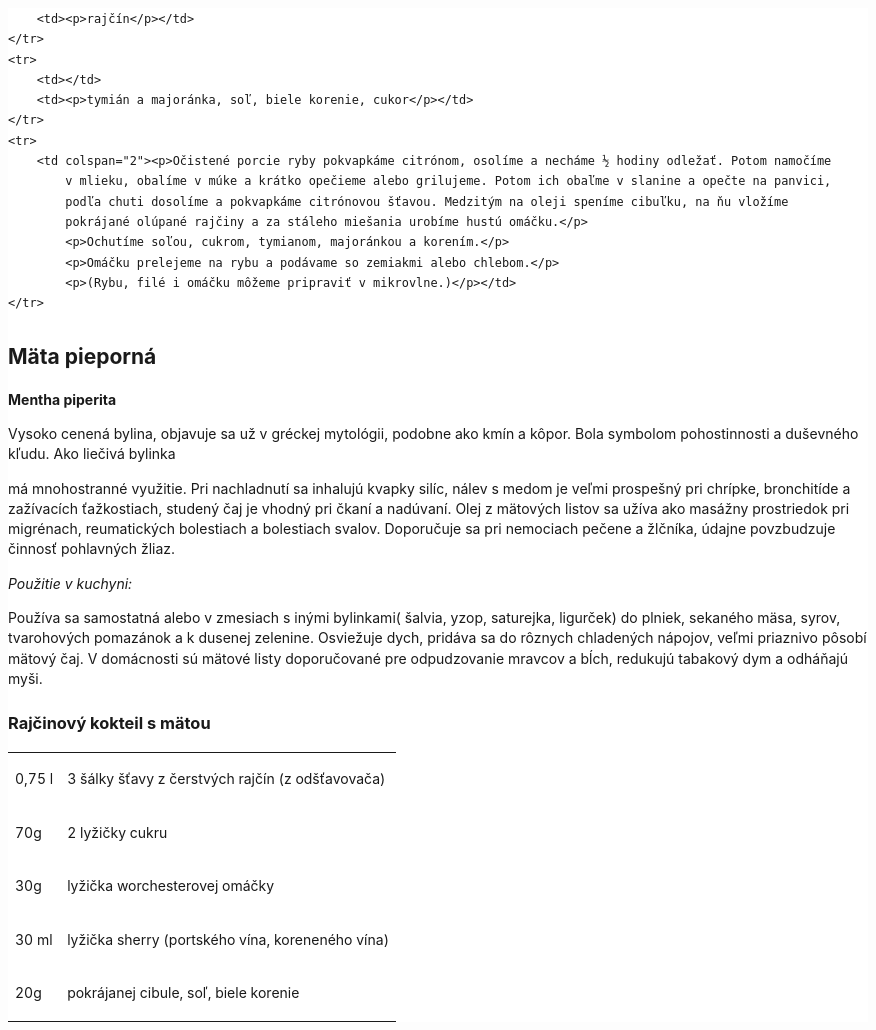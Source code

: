         <td><p>rajčín</p></td>
    </tr>
    <tr>
        <td></td>
        <td><p>tymián a majoránka, soľ, biele korenie, cukor</p></td>
    </tr>
    <tr>
        <td colspan="2"><p>Očistené porcie ryby pokvapkáme citrónom, osolíme a necháme ½ hodiny odležať. Potom namočíme
            v mlieku, obalíme v múke a krátko opečieme alebo grilujeme. Potom ich obaľme v slanine a opečte na panvici,
            podľa chuti dosolíme a pokvapkáme citrónovou šťavou. Medzitým na oleji speníme cibuľku, na ňu vložíme
            pokrájané olúpané rajčiny a za stáleho miešania urobíme hustú omáčku.</p>
            <p>Ochutíme soľou, cukrom, tymianom, majoránkou a korením.</p>
            <p>Omáčku prelejeme na rybu a podávame so zemiakmi alebo chlebom.</p>
            <p>(Rybu, filé i omáčku môžeme pripraviť v mikrovlne.)</p></td>
    </tr>
</table>

## Mäta pieporná</h2><p class="subheading"><b>Mentha piperita</b></p>
<p>Vysoko cenená bylina, objavuje sa už v gréckej mytológii, podobne ako kmín a kôpor. Bola symbolom pohostinnosti a
    duševného kľudu. Ako liečivá bylinka</p>
<p>má mnohostranné využitie. Pri nachladnutí sa inhalujú kvapky silíc, nálev s medom je veľmi prospešný pri chrípke,
    bronchitíde a zažívacích ťažkostiach, studený čaj je vhodný pri čkaní a nadúvaní. Olej z mätových listov sa užíva
    ako masážny prostriedok pri migrénach, reumatických bolestiach a bolestiach svalov. Doporučuje sa pri nemociach
    pečene a žlčníka, údajne povzbudzuje činnosť pohlavných žliaz.</p>

<p><em>Použitie v kuchyni:</em></p>
<p>Používa sa samostatná alebo v zmesiach s inými bylinkami( šalvia, yzop, saturejka, ligurček) do plniek, sekaného
    mäsa, syrov, tvarohových pomazánok a k dusenej zelenine. Osviežuje dych, pridáva sa do rôznych chladených nápojov,
    veľmi priaznivo pôsobí mätový čaj. V domácnosti sú mätové listy doporučované pre odpudzovanie mravcov a bĺch,
    redukujú tabakový dym a odháňajú myši.</p>

<h3>Rajčinový kokteil s mätou</h3>
<table>
    <tr>
        <td><p>0,75 l</p></td>
        <td><p>3 šálky šťavy z čerstvých rajčín (z odšťavovača)</p></td>
    </tr>
    <tr>
        <td><p>70g</p></td>
        <td><p>2 lyžičky cukru</p></td>
    </tr>
    <tr>
        <td><p>30g</p></td>
        <td><p>lyžička worchesterovej omáčky</p></td>
    </tr>
    <tr>
        <td><p>30 ml</p></td>
        <td><p>lyžička sherry (portského vína, koreneného vína)</p></td>
    </tr>
    <tr>
        <td><p>20g</p></td>
        <td><p>pokrájanej cibule, soľ, biele korenie</p></td>
    </tr>